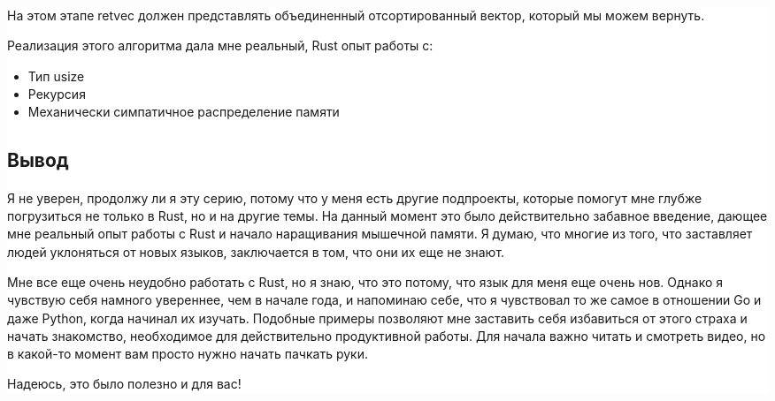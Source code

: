 На этом этапе retvec должен представлять объединенный отсортированный вектор, который мы можем вернуть.

Реализация этого алгоритма дала мне реальный, Rust опыт работы с:

- Тип usize
- Рекурсия
- Механически симпатичное распределение памяти

## Вывод

Я не уверен, продолжу ли я эту серию, потому что у меня есть другие подпроекты, которые помогут мне глубже погрузиться не только в Rust, но и на другие темы. На данный момент это было действительно забавное введение, дающее мне реальный опыт работы с Rust и начало наращивания мышечной памяти. Я думаю, что многие из того, что заставляет людей уклоняться от новых языков, заключается в том, что они их еще не знают.

Мне все еще очень неудобно работать с Rust, но я знаю, что это потому, что язык для меня еще очень нов. Однако я чувствую себя намного увереннее, чем в начале года, и напоминаю себе, что я чувствовал то же самое в отношении Go и даже Python, когда начинал их изучать. Подобные примеры позволяют мне заставить себя избавиться от этого страха и начать знакомство, необходимое для действительно продуктивной работы. Для начала важно читать и смотреть видео, но в какой-то момент вам просто нужно начать пачкать руки.

Надеюсь, это было полезно и для вас! 
